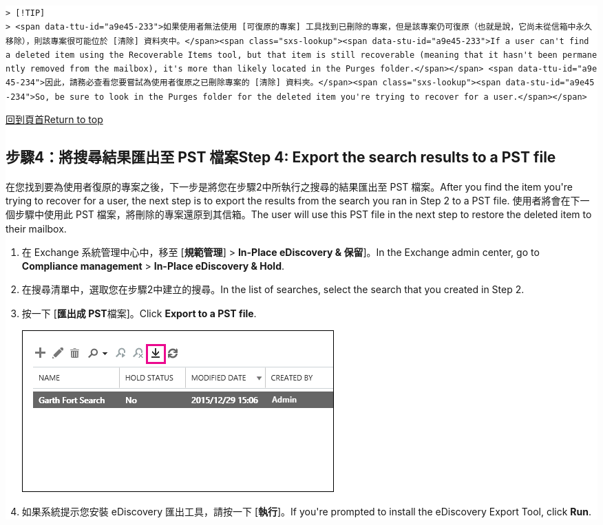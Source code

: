     > [!TIP]
    > <span data-ttu-id="a9e45-233">如果使用者無法使用 [可復原的專案] 工具找到已刪除的專案，但是該專案仍可復原（也就是說，它尚未從信箱中永久移除），則該專案很可能位於 [清除] 資料夾中。</span><span class="sxs-lookup"><span data-stu-id="a9e45-233">If a user can't find a deleted item using the Recoverable Items tool, but that item is still recoverable (meaning that it hasn't been permanently removed from the mailbox), it's more than likely located in the Purges folder.</span></span> <span data-ttu-id="a9e45-234">因此，請務必查看您要嘗試為使用者復原之已刪除專案的 [清除] 資料夾。</span><span class="sxs-lookup"><span data-stu-id="a9e45-234">So, be sure to look in the Purges folder for the deleted item you're trying to recover for a user.</span></span> 
  
[<span data-ttu-id="a9e45-235">回到頁首</span><span class="sxs-lookup"><span data-stu-id="a9e45-235">Return to top</span></span>](recover-deleted-items-in-a-mailbox.md)
  
## <a name="step-4-export-the-search-results-to-a-pst-file"></a><span data-ttu-id="a9e45-236">步驟4：將搜尋結果匯出至 PST 檔案</span><span class="sxs-lookup"><span data-stu-id="a9e45-236">Step 4: Export the search results to a PST file</span></span>
<span data-ttu-id="a9e45-237"><a name="step4"> </a></span><span class="sxs-lookup"><span data-stu-id="a9e45-237"><a name="step4"> </a></span></span>

<span data-ttu-id="a9e45-238">在您找到要為使用者復原的專案之後，下一步是將您在步驟2中所執行之搜尋的結果匯出至 PST 檔案。</span><span class="sxs-lookup"><span data-stu-id="a9e45-238">After you find the item you're trying to recover for a user, the next step is to export the results from the search you ran in Step 2 to a PST file.</span></span> <span data-ttu-id="a9e45-239">使用者將會在下一個步驟中使用此 PST 檔案，將刪除的專案還原到其信箱。</span><span class="sxs-lookup"><span data-stu-id="a9e45-239">The user will use this PST file in the next step to restore the deleted item to their mailbox.</span></span>
  
1. <span data-ttu-id="a9e45-240">在 Exchange 系統管理中心中，移至 [**規範管理**] \> **In-Place eDiscovery &amp; 保留**]。</span><span class="sxs-lookup"><span data-stu-id="a9e45-240">In the Exchange admin center, go to **Compliance management** \> **In-Place eDiscovery &amp; Hold**.</span></span>
    
2. <span data-ttu-id="a9e45-241">在搜尋清單中，選取您在步驟2中建立的搜尋。</span><span class="sxs-lookup"><span data-stu-id="a9e45-241">In the list of searches, select the search that you created in Step 2.</span></span>
    
3. <span data-ttu-id="a9e45-242">按一下 [**匯出成 PST**檔案]。</span><span class="sxs-lookup"><span data-stu-id="a9e45-242">Click **Export to a PST file**.</span></span>
    
    ![按一下 [匯出成 PST 檔案]](media/4e59ae17-4541-43f4-a6d1-1f8b9ba9404b.png)
  
4. <span data-ttu-id="a9e45-244">如果系統提示您安裝 eDiscovery 匯出工具，請按一下 [**執行**]。</span><span class="sxs-lookup"><span data-stu-id="a9e45-244">If you're prompted to install the eDiscovery Export Tool, click **Run**.</span></span>
    